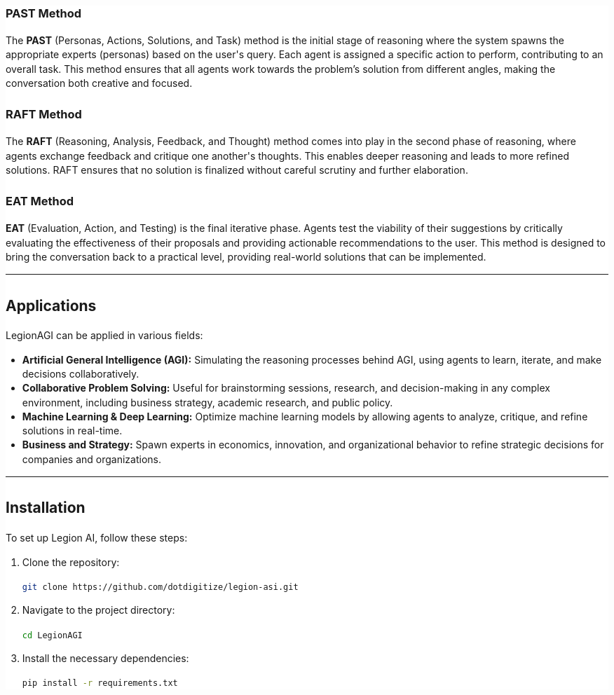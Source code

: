 ### PAST Method

The **PAST** (Personas, Actions, Solutions, and Task) method is the initial stage of reasoning where the system spawns the appropriate experts (personas) based on the user's query. Each agent is assigned a specific action to perform, contributing to an overall task. This method ensures that all agents work towards the problem’s solution from different angles, making the conversation both creative and focused.

### RAFT Method

The **RAFT** (Reasoning, Analysis, Feedback, and Thought) method comes into play in the second phase of reasoning, where agents exchange feedback and critique one another's thoughts. This enables deeper reasoning and leads to more refined solutions. RAFT ensures that no solution is finalized without careful scrutiny and further elaboration.

### EAT Method

**EAT** (Evaluation, Action, and Testing) is the final iterative phase. Agents test the viability of their suggestions by critically evaluating the effectiveness of their proposals and providing actionable recommendations to the user. This method is designed to bring the conversation back to a practical level, providing real-world solutions that can be implemented.

---

## Applications

LegionAGI can be applied in various fields:
- **Artificial General Intelligence (AGI):** Simulating the reasoning processes behind AGI, using agents to learn, iterate, and make decisions collaboratively.
- **Collaborative Problem Solving:** Useful for brainstorming sessions, research, and decision-making in any complex environment, including business strategy, academic research, and public policy.
- **Machine Learning & Deep Learning:** Optimize machine learning models by allowing agents to analyze, critique, and refine solutions in real-time.
- **Business and Strategy:** Spawn experts in economics, innovation, and organizational behavior to refine strategic decisions for companies and organizations.

---

## Installation

To set up Legion AI, follow these steps:

1. Clone the repository:
   ```bash
   git clone https://github.com/dotdigitize/legion-asi.git
   ```
   
2. Navigate to the project directory:
   ```bash
   cd LegionAGI
   ```

3. Install the necessary dependencies:
   ```bash
   pip install -r requirements.txt
   ```
